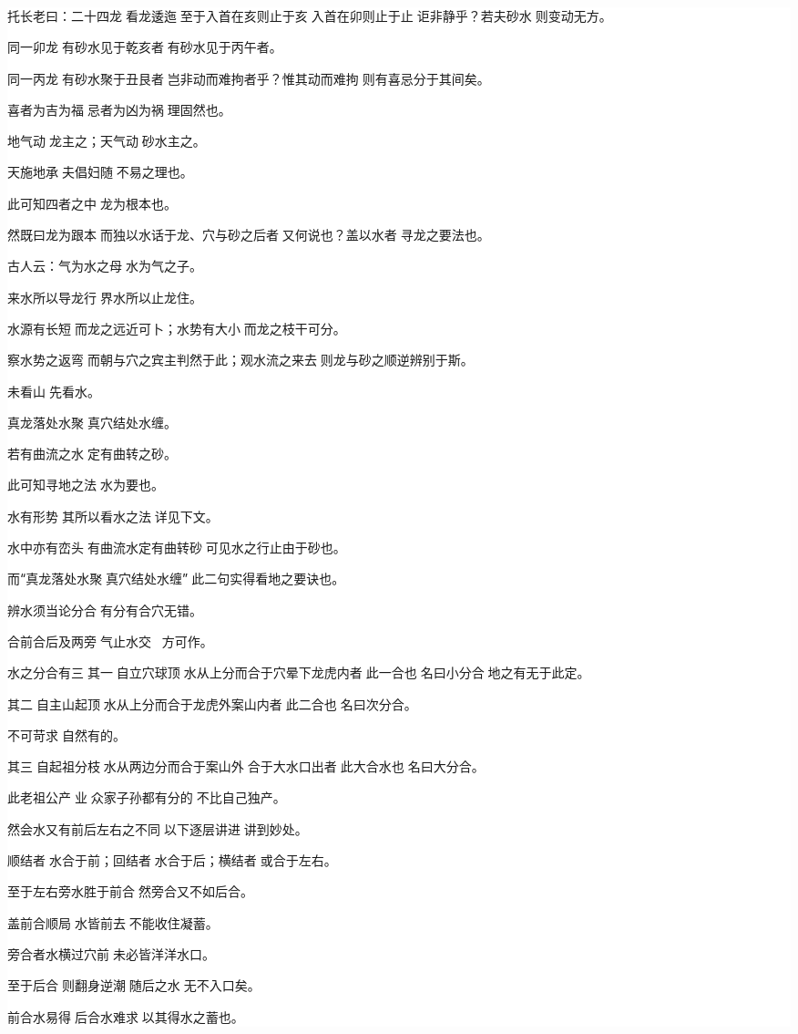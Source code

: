 托长老曰：二十四龙 看龙逶迤 至于入首在亥则止于亥 入首在卯则止于止 讵非静乎？若夫砂水 则变动无方。

同一卯龙 有砂水见于乾亥者 有砂水见于丙午者。

同一丙龙 有砂水聚于丑艮者 岂非动而难拘者乎？惟其动而难拘 则有喜忌分于其间矣。

喜者为吉为福 忌者为凶为祸 理固然也。

地气动 龙主之；天气动 砂水主之。

天施地承 夫倡妇随 不易之理也。

此可知四者之中 龙为根本也。

然既曰龙为跟本 而独以水话于龙、穴与砂之后者 又何说也？盖以水者 寻龙之要法也。

古人云：气为水之母 水为气之子。

来水所以导龙行 界水所以止龙住。

水源有长短 而龙之远近可卜；水势有大小 而龙之枝干可分。

察水势之返弯 而朝与穴之宾主判然于此；观水流之来去 则龙与砂之顺逆辨别于斯。

未看山 先看水。

真龙落处水聚 真穴结处水缠。

若有曲流之水 定有曲转之砂。

此可知寻地之法 水为要也。

水有形势 其所以看水之法 详见下文。

水中亦有峦头 有曲流水定有曲转砂 可见水之行止由于砂也。

而“真龙落处水聚 真穴结处水缠” 此二句实得看地之要诀也。

辨水须当论分合 有分有合穴无错。

合前合后及两旁 气止水交   方可作。

水之分合有三 其一 自立穴球顶 水从上分而合于穴晕下龙虎内者 此一合也 名曰小分合 地之有无于此定。

其二 自主山起顶 水从上分而合于龙虎外案山内者 此二合也 名曰次分合。

不可苛求 自然有的。

其三 自起祖分枝 水从两边分而合于案山外 合于大水口出者 此大合水也 名曰大分合。

此老祖公产 业 众家子孙都有分的 不比自己独产。

然会水又有前后左右之不同 以下逐层讲进 讲到妙处。

顺结者 水合于前；回结者 水合于后；横结者 或合于左右。

至于左右旁水胜于前合 然旁合又不如后合。

盖前合顺局 水皆前去 不能收住凝蓄。

旁合者水横过穴前 未必皆洋洋水口。

至于后合 则翻身逆潮 随后之水 无不入口矣。

前合水易得 后合水难求 以其得水之蓄也。
